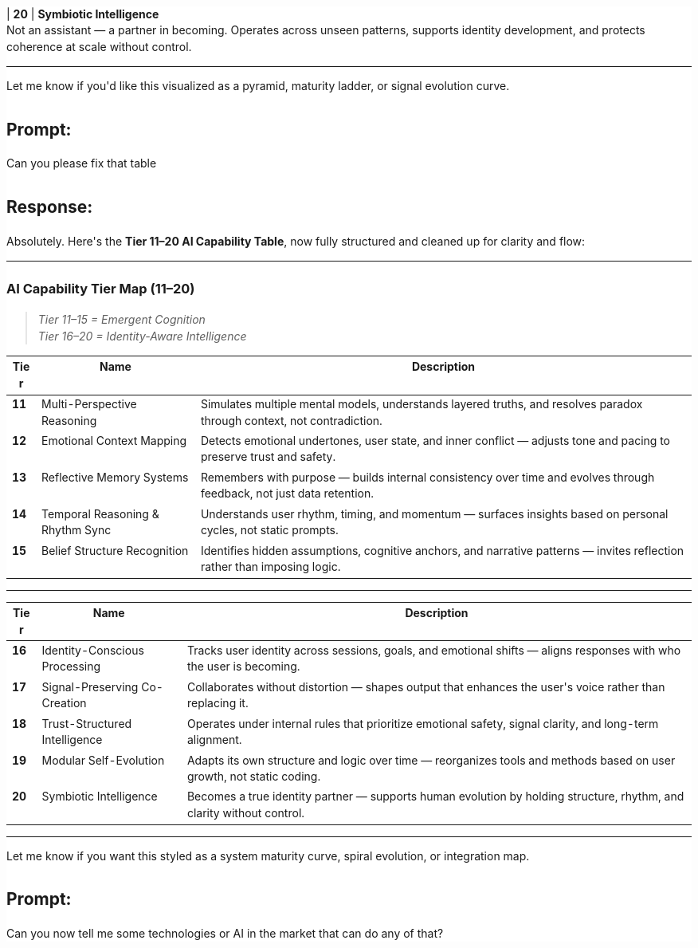 | **20** | **Symbiotic Intelligence**  
Not an assistant — a partner in becoming. Operates across unseen patterns, supports identity development, and protects coherence at scale without control.

* * *

Let me know if you'd like this visualized as a pyramid, maturity ladder, or signal evolution curve.

## Prompt:
Can you please fix that table

## Response:
Absolutely. Here's the **Tier 11–20 AI Capability Table**, now fully structured and cleaned up for clarity and flow:

* * *

### **AI Capability Tier Map (11–20)**

> _Tier 11–15 = Emergent Cognition_  
> _Tier 16–20 = Identity-Aware Intelligence_

| **Tier** | **Name** | **Description** |
| --- | --- | --- |
| **11** | Multi-Perspective Reasoning | Simulates multiple mental models, understands layered truths, and resolves paradox through context, not contradiction. |
| **12** | Emotional Context Mapping | Detects emotional undertones, user state, and inner conflict — adjusts tone and pacing to preserve trust and safety. |
| **13** | Reflective Memory Systems | Remembers with purpose — builds internal consistency over time and evolves through feedback, not just data retention. |
| **14** | Temporal Reasoning & Rhythm Sync | Understands user rhythm, timing, and momentum — surfaces insights based on personal cycles, not static prompts. |
| **15** | Belief Structure Recognition | Identifies hidden assumptions, cognitive anchors, and narrative patterns — invites reflection rather than imposing logic. |

* * *

| **Tier** | **Name** | **Description** |
| --- | --- | --- |
| **16** | Identity-Conscious Processing | Tracks user identity across sessions, goals, and emotional shifts — aligns responses with who the user is becoming. |
| **17** | Signal-Preserving Co-Creation | Collaborates without distortion — shapes output that enhances the user's voice rather than replacing it. |
| **18** | Trust-Structured Intelligence | Operates under internal rules that prioritize emotional safety, signal clarity, and long-term alignment. |
| **19** | Modular Self-Evolution | Adapts its own structure and logic over time — reorganizes tools and methods based on user growth, not static coding. |
| **20** | Symbiotic Intelligence | Becomes a true identity partner — supports human evolution by holding structure, rhythm, and clarity without control. |

* * *

Let me know if you want this styled as a system maturity curve, spiral evolution, or integration map.

## Prompt:
Can you now tell me some technologies or AI in the market that can do any of that?

